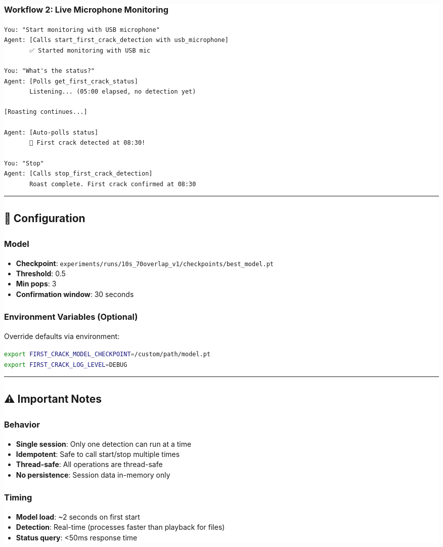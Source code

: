 ### Workflow 2: Live Microphone Monitoring

```
You: "Start monitoring with USB microphone"
Agent: [Calls start_first_crack_detection with usb_microphone]
       ✅ Started monitoring with USB mic

You: "What's the status?"
Agent: [Polls get_first_crack_status]
       Listening... (05:00 elapsed, no detection yet)

[Roasting continues...]

Agent: [Auto-polls status]
       🎉 First crack detected at 08:30!

You: "Stop"
Agent: [Calls stop_first_crack_detection]
       Roast complete. First crack confirmed at 08:30
```

---

## 🔧 Configuration

### Model
- **Checkpoint**: `experiments/runs/10s_70overlap_v1/checkpoints/best_model.pt`
- **Threshold**: 0.5
- **Min pops**: 3
- **Confirmation window**: 30 seconds

### Environment Variables (Optional)
Override defaults via environment:

```bash
export FIRST_CRACK_MODEL_CHECKPOINT=/custom/path/model.pt
export FIRST_CRACK_LOG_LEVEL=DEBUG
```

---

## ⚠️ Important Notes

### Behavior
- **Single session**: Only one detection can run at a time
- **Idempotent**: Safe to call start/stop multiple times
- **Thread-safe**: All operations are thread-safe
- **No persistence**: Session data in-memory only

### Timing
- **Model load**: ~2 seconds on first start
- **Detection**: Real-time (processes faster than playback for files)
- **Status query**: <50ms response time

